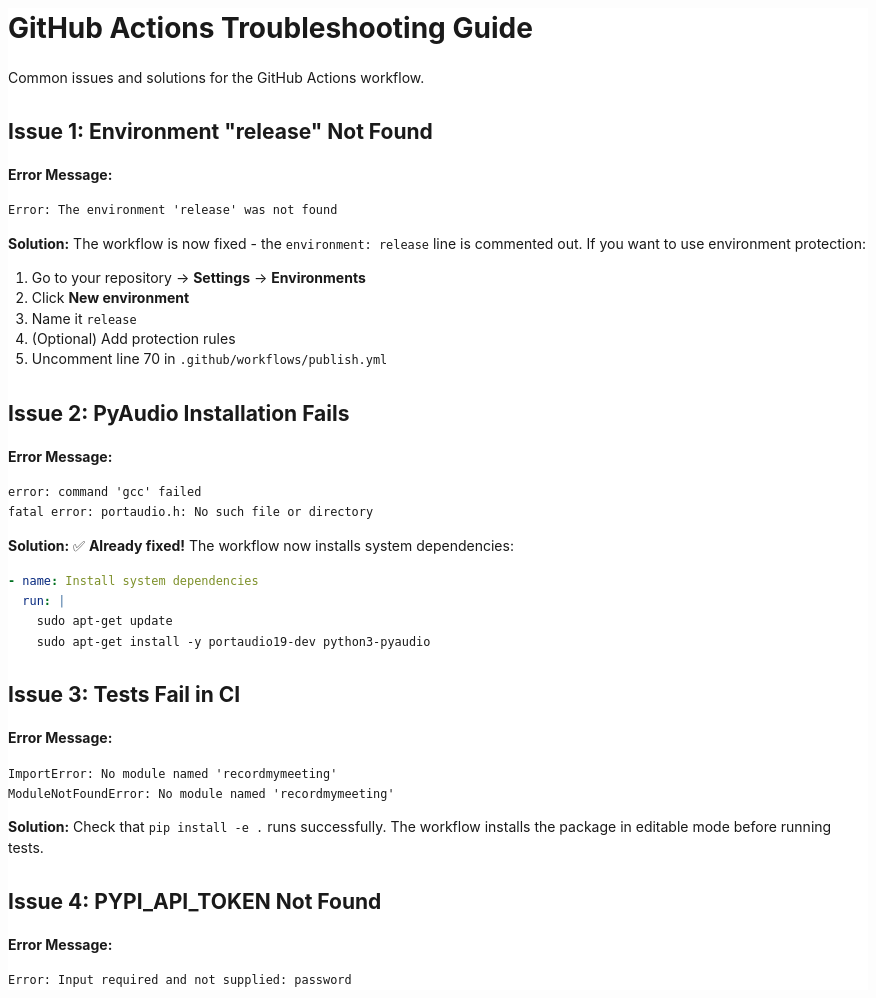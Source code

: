 # GitHub Actions Troubleshooting Guide

Common issues and solutions for the GitHub Actions workflow.

## Issue 1: Environment "release" Not Found

**Error Message:**
```
Error: The environment 'release' was not found
```

**Solution:**
The workflow is now fixed - the `environment: release` line is commented out. If you want to use environment protection:

1. Go to your repository → **Settings** → **Environments**
2. Click **New environment**
3. Name it `release`
4. (Optional) Add protection rules
5. Uncomment line 70 in `.github/workflows/publish.yml`

## Issue 2: PyAudio Installation Fails

**Error Message:**
```
error: command 'gcc' failed
fatal error: portaudio.h: No such file or directory
```

**Solution:**
✅ **Already fixed!** The workflow now installs system dependencies:
```yaml
- name: Install system dependencies
  run: |
    sudo apt-get update
    sudo apt-get install -y portaudio19-dev python3-pyaudio
```

## Issue 3: Tests Fail in CI

**Error Message:**
```
ImportError: No module named 'recordmymeeting'
ModuleNotFoundError: No module named 'recordmymeeting'
```

**Solution:**
Check that `pip install -e .` runs successfully. The workflow installs the package in editable mode before running tests.

## Issue 4: PYPI_API_TOKEN Not Found

**Error Message:**
```
Error: Input required and not supplied: password
```
